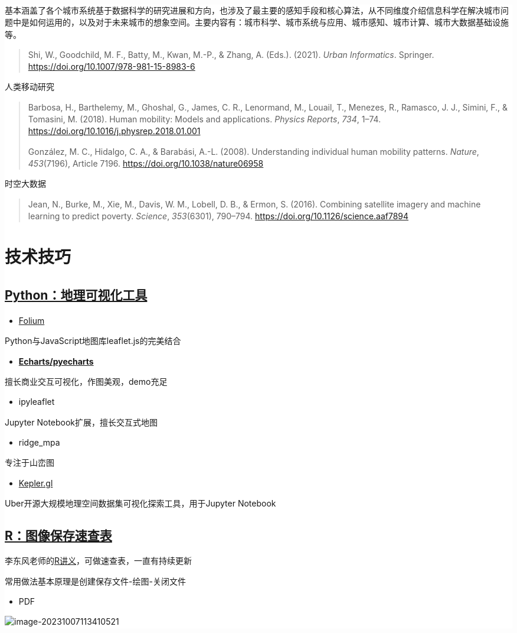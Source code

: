 基本涵盖了各个城市系统基于数据科学的研究进展和方向，也涉及了最主要的感知手段和核心算法，从不同维度介绍信息科学在解决城市问题中是如何运用的，以及对于未来城市的想象空间。主要内容有：城市科学、城市系统与应用、城市感知、城市计算、城市大数据基础设施等。

> Shi, W., Goodchild, M. F., Batty, M., Kwan, M.-P., & Zhang, A. (Eds.). (2021). *Urban Informatics*. Springer. https://doi.org/10.1007/978-981-15-8983-6

人类移动研究

> Barbosa, H., Barthelemy, M., Ghoshal, G., James, C. R., Lenormand, M., Louail, T., Menezes, R., Ramasco, J. J., Simini, F., & Tomasini, M. (2018). Human mobility: Models and applications. *Physics Reports*, *734*, 1–74. https://doi.org/10.1016/j.physrep.2018.01.001
>
> González, M. C., Hidalgo, C. A., & Barabási, A.-L. (2008). Understanding individual human mobility patterns. *Nature*, *453*(7196), Article 7196. https://doi.org/10.1038/nature06958

时空大数据

> Jean, N., Burke, M., Xie, M., Davis, W. M., Lobell, D. B., & Ermon, S. (2016). Combining satellite imagery and machine learning to predict poverty. *Science*, *353*(6301), 790–794. https://doi.org/10.1126/science.aaf7894

# 技术技巧

## [Python：地理可视化工具](https://mp.weixin.qq.com/s/S9xUDUABZ1_B_Q6eW-RCpQ)

- [Folium](http://python-visualization.github.io/folium/index.html)

Python与JavaScript地图库leaflet.js的完美结合

- [**Echarts/pyecharts**](https://github.com/pyecharts/pyecharts)

擅长商业交互可视化，作图美观，demo充足

- ipyleaflet

Jupyter Notebook扩展，擅长交互式地图

- ridge_mpa

专注于山峦图

- [Kepler.gl](https://github.com/keplergl/kepler.gl)

Uber开源大规模地理空间数据集可视化探索工具，用于Jupyter Notebook

## [R：图像保存速查表](https://mp.weixin.qq.com/s/oY77emPkGWgRcGMqwkKQTw)

李东风老师的[R讲义](https://www.math.pku.edu.cn/teachers/lidf/docs/Rbook/html/_Rbook/index.html)，可做速查表，一直有持续更新

常用做法基本原理是创建保存文件-绘图-关闭文件

- PDF

![image-20231007113410521](https://img.caozihang.com/img/202310071137884.png)
